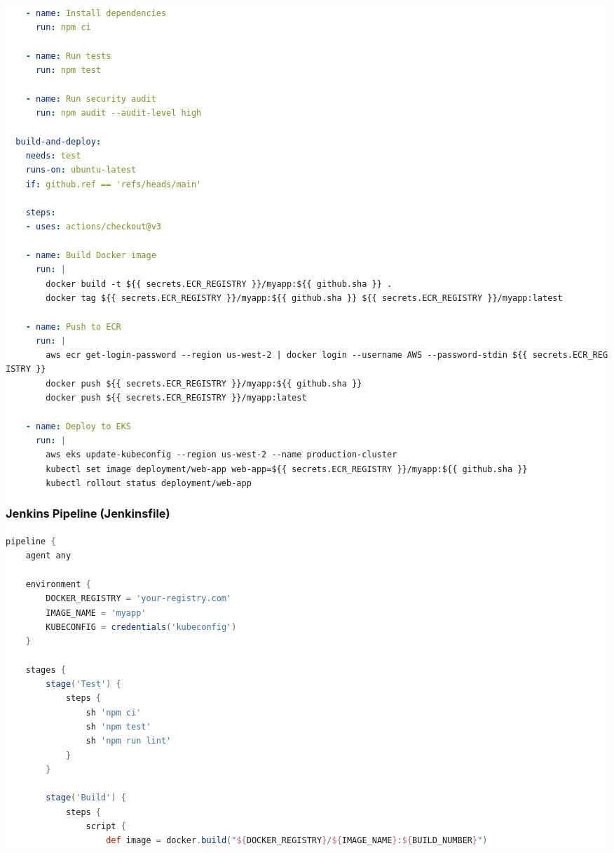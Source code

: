 ```yaml
    - name: Install dependencies
      run: npm ci
    
    - name: Run tests
      run: npm test
    
    - name: Run security audit
      run: npm audit --audit-level high

  build-and-deploy:
    needs: test
    runs-on: ubuntu-latest
    if: github.ref == 'refs/heads/main'
    
    steps:
    - uses: actions/checkout@v3
    
    - name: Build Docker image
      run: |
        docker build -t ${{ secrets.ECR_REGISTRY }}/myapp:${{ github.sha }} .
        docker tag ${{ secrets.ECR_REGISTRY }}/myapp:${{ github.sha }} ${{ secrets.ECR_REGISTRY }}/myapp:latest
    
    - name: Push to ECR
      run: |
        aws ecr get-login-password --region us-west-2 | docker login --username AWS --password-stdin ${{ secrets.ECR_REGISTRY }}
        docker push ${{ secrets.ECR_REGISTRY }}/myapp:${{ github.sha }}
        docker push ${{ secrets.ECR_REGISTRY }}/myapp:latest
    
    - name: Deploy to EKS
      run: |
        aws eks update-kubeconfig --region us-west-2 --name production-cluster
        kubectl set image deployment/web-app web-app=${{ secrets.ECR_REGISTRY }}/myapp:${{ github.sha }}
        kubectl rollout status deployment/web-app
```

### Jenkins Pipeline (Jenkinsfile)
```groovy
pipeline {
    agent any
    
    environment {
        DOCKER_REGISTRY = 'your-registry.com'
        IMAGE_NAME = 'myapp'
        KUBECONFIG = credentials('kubeconfig')
    }
    
    stages {
        stage('Test') {
            steps {
                sh 'npm ci'
                sh 'npm test'
                sh 'npm run lint'
            }
        }
        
        stage('Build') {
            steps {
                script {
                    def image = docker.build("${DOCKER_REGISTRY}/${IMAGE_NAME}:${BUILD_NUMBER}")
```